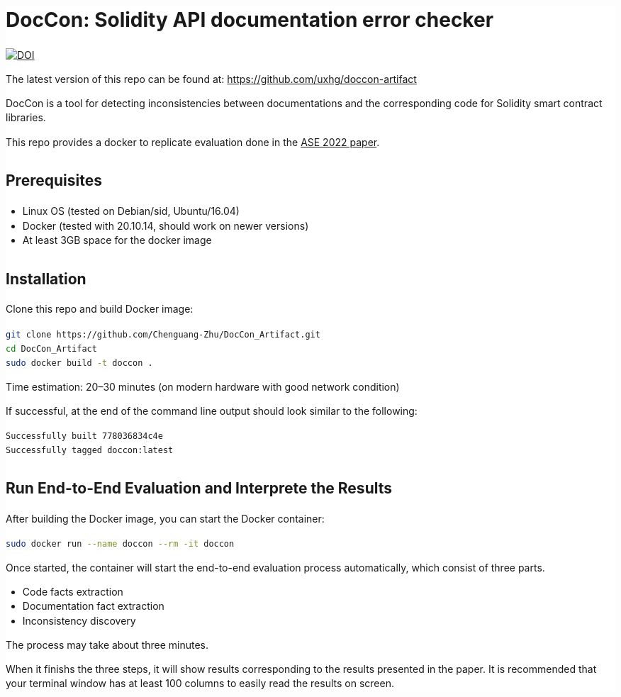 # DocCon: Solidity API documentation error checker

[![DOI](https://zenodo.org/badge/DOI/10.5281/zenodo.7034737.svg)](https://doi.org/10.5281/zenodo.7034737)



The latest version of this repo can be found at: https://github.com/uxhg/doccon-artifact

DocCon is a tool for detecting inconsistencies between documentations and the corresponding code for
Solidity smart contract libraries.

This repo provides a docker to replicate evaluation done in the
[ASE 2022 paper](https://wuxh.info/static/pub/doccon.pdf).


## Prerequisites
+ Linux OS (tested on Debian/sid, Ubuntu/16.04)
+ Docker (tested with 20.10.14, should work on newer versions)
+ At least 3GB space for the docker image

## Installation
Clone this repo and build Docker image:
```sh
git clone https://github.com/Chenguang-Zhu/DocCon_Artifact.git
cd DocCon_Artifact
sudo docker build -t doccon .
```
Time estimation: 20–30 minutes (on modern hardware with good network condition)

If successful, at the end of the command line output should look similar to the following:
```sh
Successfully built 778036834c4e
Successfully tagged doccon:latest
```

## Run End-to-End Evaluation and Interprete the Results
After building the Docker image, you can start the Docker container:

```sh
sudo docker run --name doccon --rm -it doccon
```
Once started, the container will start the end-to-end evaluation process automatically, which consist of three parts.
+ Code facts extraction
+ Documentation fact extraction
+ Inconsistency discovery

The process may take about three minutes.

When it finishs the three steps, it will show results corresponding to the results presented in the
paper. It is recommended that your terminal window has at least 100 columns to easily read the results
on screen.
